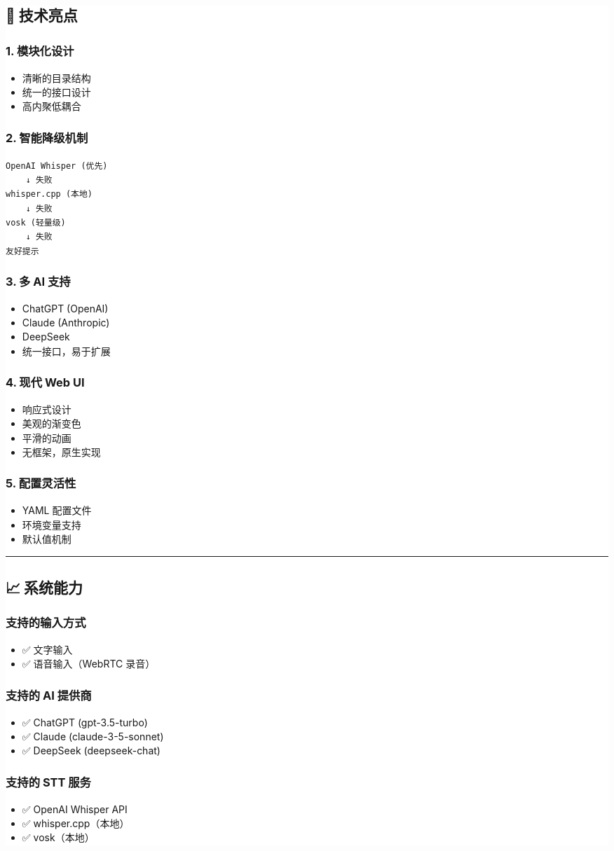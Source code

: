 ## 🎨 技术亮点

### 1. 模块化设计
- 清晰的目录结构
- 统一的接口设计
- 高内聚低耦合

### 2. 智能降级机制
```
OpenAI Whisper (优先)
    ↓ 失败
whisper.cpp (本地)
    ↓ 失败
vosk (轻量级)
    ↓ 失败
友好提示
```

### 3. 多 AI 支持
- ChatGPT (OpenAI)
- Claude (Anthropic)
- DeepSeek
- 统一接口，易于扩展

### 4. 现代 Web UI
- 响应式设计
- 美观的渐变色
- 平滑的动画
- 无框架，原生实现

### 5. 配置灵活性
- YAML 配置文件
- 环境变量支持
- 默认值机制

---

## 📈 系统能力

### 支持的输入方式
- ✅ 文字输入
- ✅ 语音输入（WebRTC 录音）

### 支持的 AI 提供商
- ✅ ChatGPT (gpt-3.5-turbo)
- ✅ Claude (claude-3-5-sonnet)
- ✅ DeepSeek (deepseek-chat)

### 支持的 STT 服务
- ✅ OpenAI Whisper API
- ✅ whisper.cpp（本地）
- ✅ vosk（本地）
